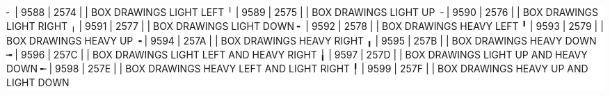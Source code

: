 &#9588; | 9588 | 2574 | | BOX DRAWINGS LIGHT LEFT
&#9589; | 9589 | 2575 | | BOX DRAWINGS LIGHT UP
&#9590; | 9590 | 2576 | | BOX DRAWINGS LIGHT RIGHT
&#9591; | 9591 | 2577 | | BOX DRAWINGS LIGHT DOWN
&#9592; | 9592 | 2578 | | BOX DRAWINGS HEAVY LEFT
&#9593; | 9593 | 2579 | | BOX DRAWINGS HEAVY UP
&#9594; | 9594 | 257A | | BOX DRAWINGS HEAVY RIGHT
&#9595; | 9595 | 257B | | BOX DRAWINGS HEAVY DOWN
&#9596; | 9596 | 257C | | BOX DRAWINGS LIGHT LEFT AND HEAVY RIGHT
&#9597; | 9597 | 257D | | BOX DRAWINGS LIGHT UP AND HEAVY DOWN
&#9598; | 9598 | 257E | | BOX DRAWINGS HEAVY LEFT AND LIGHT RIGHT
&#9599; | 9599 | 257F | | BOX DRAWINGS HEAVY UP AND LIGHT DOWN